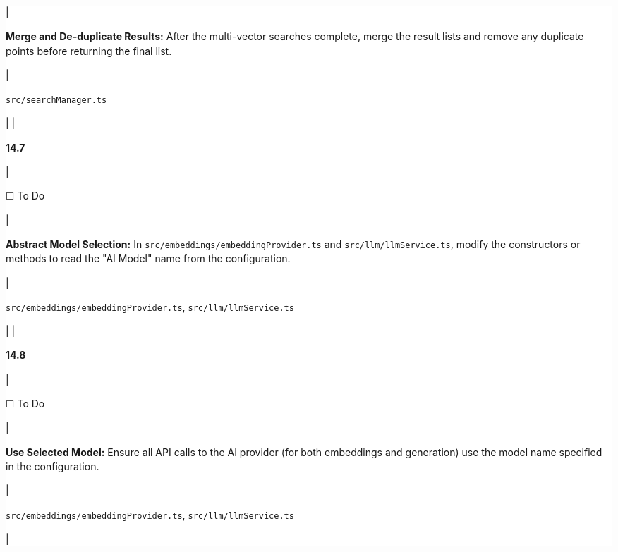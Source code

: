  | 

**Merge and De-duplicate Results:** After the multi-vector searches complete, merge the result lists and remove any duplicate points before returning the final list.

 | 

`src/searchManager.ts`

 |
| 

**14.7**

 | 

☐ To Do

 | 

**Abstract Model Selection:** In `src/embeddings/embeddingProvider.ts` and `src/llm/llmService.ts`, modify the constructors or methods to read the "AI Model" name from the configuration.

 | 

`src/embeddings/embeddingProvider.ts`, `src/llm/llmService.ts`

 |
| 

**14.8**

 | 

☐ To Do

 | 

**Use Selected Model:** Ensure all API calls to the AI provider (for both embeddings and generation) use the model name specified in the configuration.

 | 

`src/embeddings/embeddingProvider.ts`, `src/llm/llmService.ts`

 |


 